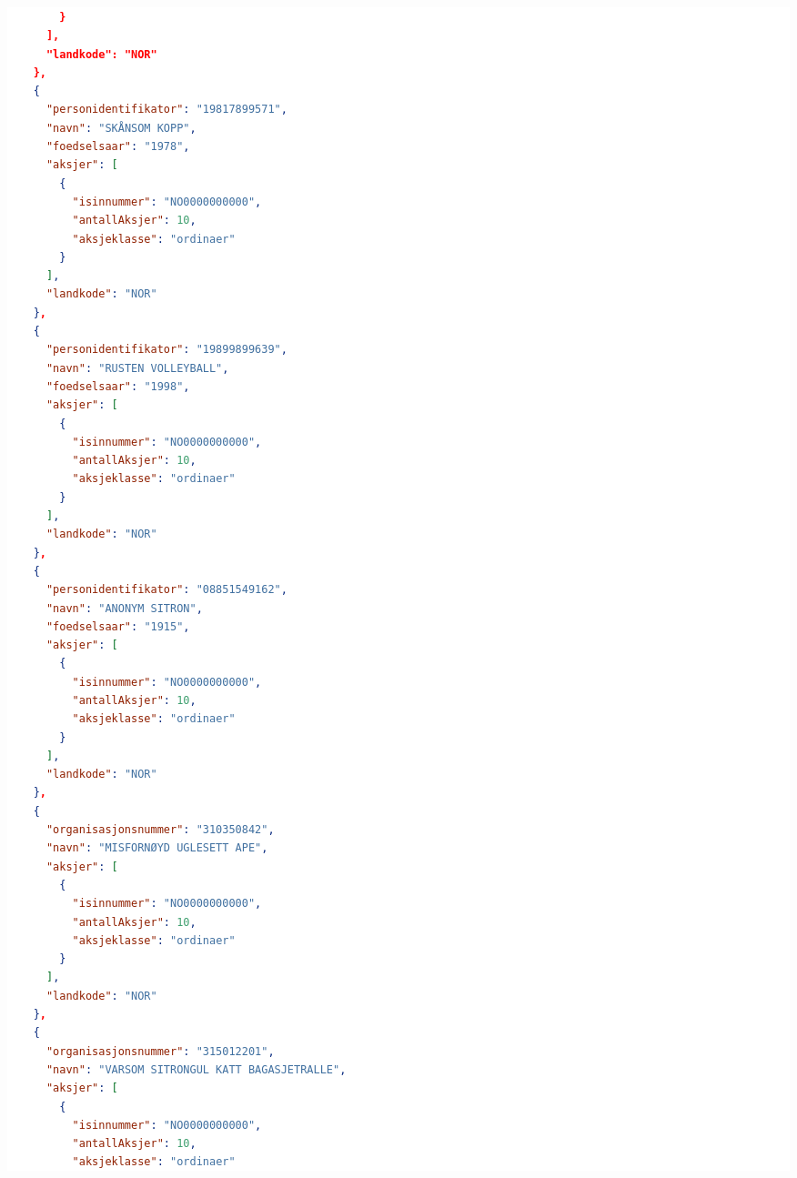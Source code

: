 ```json
        }
      ],
      "landkode": "NOR"
    },
    {
      "personidentifikator": "19817899571",
      "navn": "SKÅNSOM KOPP",
      "foedselsaar": "1978",
      "aksjer": [
        {
          "isinnummer": "NO0000000000",
          "antallAksjer": 10,
          "aksjeklasse": "ordinaer"
        }
      ],
      "landkode": "NOR"
    },
    {
      "personidentifikator": "19899899639",
      "navn": "RUSTEN VOLLEYBALL",
      "foedselsaar": "1998",
      "aksjer": [
        {
          "isinnummer": "NO0000000000",
          "antallAksjer": 10,
          "aksjeklasse": "ordinaer"
        }
      ],
      "landkode": "NOR"
    },
    {
      "personidentifikator": "08851549162",
      "navn": "ANONYM SITRON",
      "foedselsaar": "1915",
      "aksjer": [
        {
          "isinnummer": "NO0000000000",
          "antallAksjer": 10,
          "aksjeklasse": "ordinaer"
        }
      ],
      "landkode": "NOR"
    },
    {
      "organisasjonsnummer": "310350842",
      "navn": "MISFORNØYD UGLESETT APE",
      "aksjer": [
        {
          "isinnummer": "NO0000000000",
          "antallAksjer": 10,
          "aksjeklasse": "ordinaer"
        }
      ],
      "landkode": "NOR"
    },
    {
      "organisasjonsnummer": "315012201",
      "navn": "VARSOM SITRONGUL KATT BAGASJETRALLE",
      "aksjer": [
        {
          "isinnummer": "NO0000000000",
          "antallAksjer": 10,
          "aksjeklasse": "ordinaer"
```